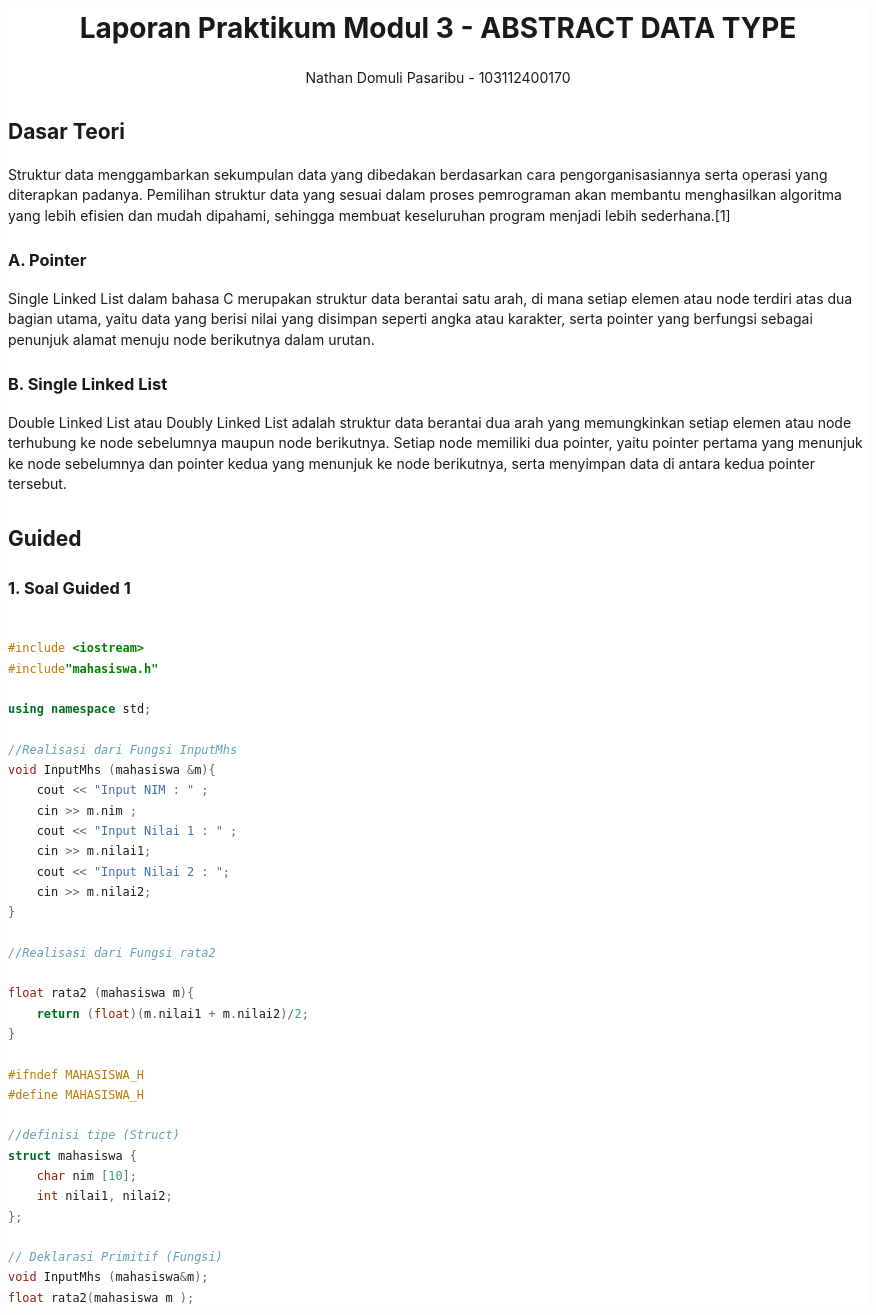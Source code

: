 # <h1 align="center">Laporan Praktikum Modul 3 - ABSTRACT DATA TYPE</h1>
<p align="center"> Nathan Domuli Pasaribu - 103112400170 </p>

## Dasar Teori
Struktur data menggambarkan sekumpulan data yang dibedakan berdasarkan cara pengorganisasiannya serta operasi yang diterapkan padanya. Pemilihan struktur data yang sesuai dalam proses pemrograman akan membantu menghasilkan algoritma yang lebih efisien dan mudah dipahami, sehingga membuat keseluruhan program menjadi lebih sederhana.[1]

### A. Pointer
Single Linked List dalam bahasa C merupakan struktur data berantai satu arah, di mana setiap elemen atau node terdiri atas dua bagian utama, yaitu data yang berisi nilai yang disimpan seperti angka atau karakter, serta pointer yang berfungsi sebagai penunjuk alamat menuju node berikutnya dalam urutan.

### B. Single Linked List
Double Linked List atau Doubly Linked List adalah struktur data berantai dua arah yang memungkinkan setiap elemen atau node terhubung ke node sebelumnya maupun node berikutnya. Setiap node memiliki dua pointer, yaitu pointer pertama yang menunjuk ke node sebelumnya dan pointer kedua yang menunjuk ke node berikutnya, serta menyimpan data di antara kedua pointer tersebut.

## Guided 

### 1. Soal Guided 1

```C++

#include <iostream>
#include"mahasiswa.h"

using namespace std;

//Realisasi dari Fungsi InputMhs
void InputMhs (mahasiswa &m){
    cout << "Input NIM : " ;
    cin >> m.nim ;
    cout << "Input Nilai 1 : " ;
    cin >> m.nilai1;
    cout << "Input Nilai 2 : ";
    cin >> m.nilai2;
}

//Realisasi dari Fungsi rata2

float rata2 (mahasiswa m){
    return (float)(m.nilai1 + m.nilai2)/2;
}

#ifndef MAHASISWA_H
#define MAHASISWA_H

//definisi tipe (Struct)
struct mahasiswa {
    char nim [10]; 
    int nilai1, nilai2;
};

// Deklarasi Primitif (Fungsi)
void InputMhs (mahasiswa&m);
float rata2(mahasiswa m );
```